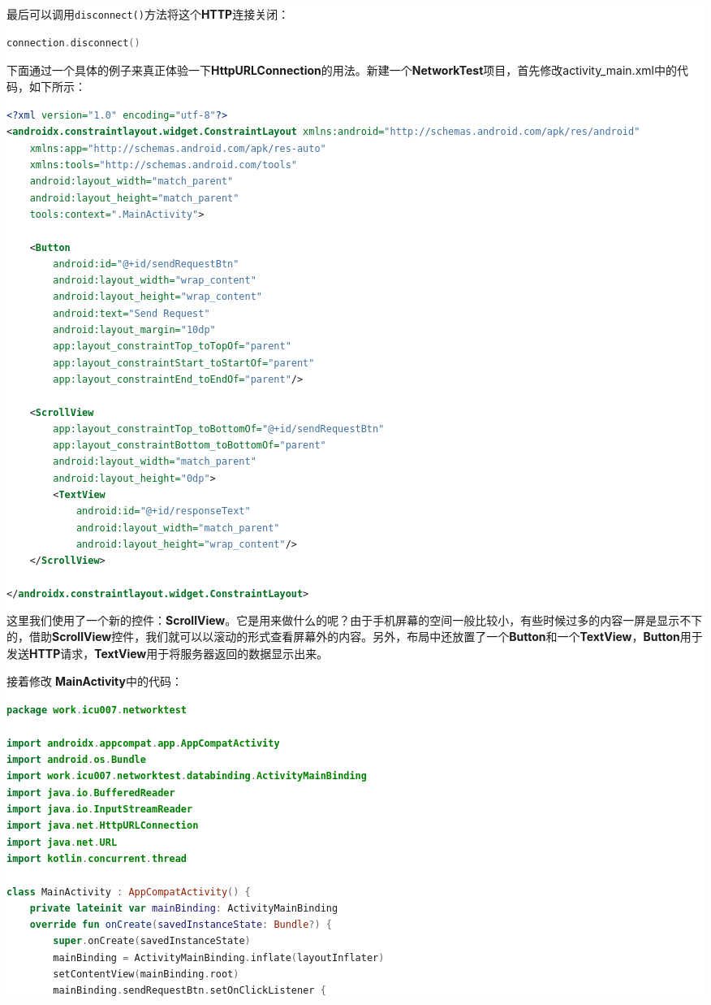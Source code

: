 最后可以调用`disconnect()`方法将这个**HTTP**连接关闭：

```kotlin
connection.disconnect()
```

下面通过一个具体的例子来真正体验一下**HttpURLConnection**的用法。新建一个**NetworkTest**项目，首先修改activity_main.xml中的代码，如下所示：

```xml
<?xml version="1.0" encoding="utf-8"?>
<androidx.constraintlayout.widget.ConstraintLayout xmlns:android="http://schemas.android.com/apk/res/android"
    xmlns:app="http://schemas.android.com/apk/res-auto"
    xmlns:tools="http://schemas.android.com/tools"
    android:layout_width="match_parent"
    android:layout_height="match_parent"
    tools:context=".MainActivity">

    <Button
        android:id="@+id/sendRequestBtn"
        android:layout_width="wrap_content"
        android:layout_height="wrap_content"
        android:text="Send Request"
        android:layout_margin="10dp"
        app:layout_constraintTop_toTopOf="parent"
        app:layout_constraintStart_toStartOf="parent"
        app:layout_constraintEnd_toEndOf="parent"/>

    <ScrollView
        app:layout_constraintTop_toBottomOf="@+id/sendRequestBtn"
        app:layout_constraintBottom_toBottomOf="parent"
        android:layout_width="match_parent"
        android:layout_height="0dp">
        <TextView
            android:id="@+id/responseText"
            android:layout_width="match_parent"
            android:layout_height="wrap_content"/>
    </ScrollView>

</androidx.constraintlayout.widget.ConstraintLayout>
```

这里我们使用了一个新的控件：**ScrollView**。它是用来做什么的呢？由于手机屏幕的空间一般比较小，有些时候过多的内容一屏是显示不下的，借助**ScrollView**控件，我们就可以以滚动的形式查看屏幕外的内容。另外，布局中还放置了一个**Button**和一个**TextView**，**Button**用于发送**HTTP**请求，**TextView**用于将服务器返回的数据显示出来。

接着修改 **MainActivity**中的代码：

```kotlin
package work.icu007.networktest

import androidx.appcompat.app.AppCompatActivity
import android.os.Bundle
import work.icu007.networktest.databinding.ActivityMainBinding
import java.io.BufferedReader
import java.io.InputStreamReader
import java.net.HttpURLConnection
import java.net.URL
import kotlin.concurrent.thread

class MainActivity : AppCompatActivity() {
    private lateinit var mainBinding: ActivityMainBinding
    override fun onCreate(savedInstanceState: Bundle?) {
        super.onCreate(savedInstanceState)
        mainBinding = ActivityMainBinding.inflate(layoutInflater)
        setContentView(mainBinding.root)
        mainBinding.sendRequestBtn.setOnClickListener {
```